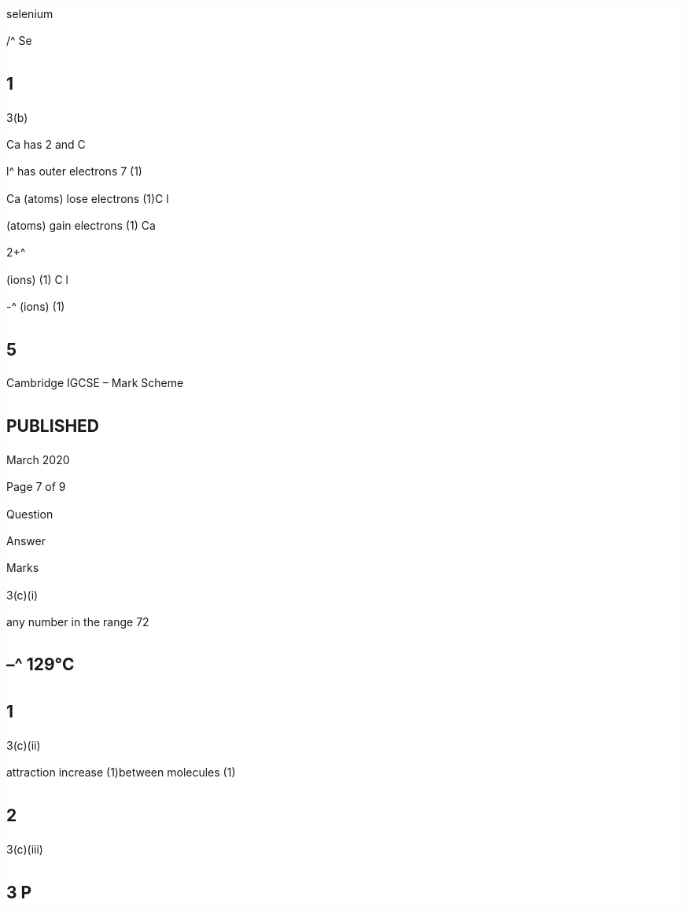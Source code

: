  selenium 

 /^ Se 

## 1 

 3(b) 

 Ca has 2 and C 

 l^ has outer electrons 7 (1) 

 Ca (atoms) lose electrons (1)C l 

 (atoms) gain electrons (1) Ca 

 2+^ 

 (ions) (1) C l 

-^ (ions) (1) 

## 5 


Cambridge IGCSE – Mark Scheme 

## PUBLISHED 

March 2020 

 Page 7 of 9 

 Question 

 Answer 

 Marks 

 3(c)(i) 

 any number in the range 72 

## –^ 129°C 

## 1 

 3(c)(ii) 

 attraction increase (1)between molecules (1) 

## 2 

 3(c)(iii) 

## 3 P 
